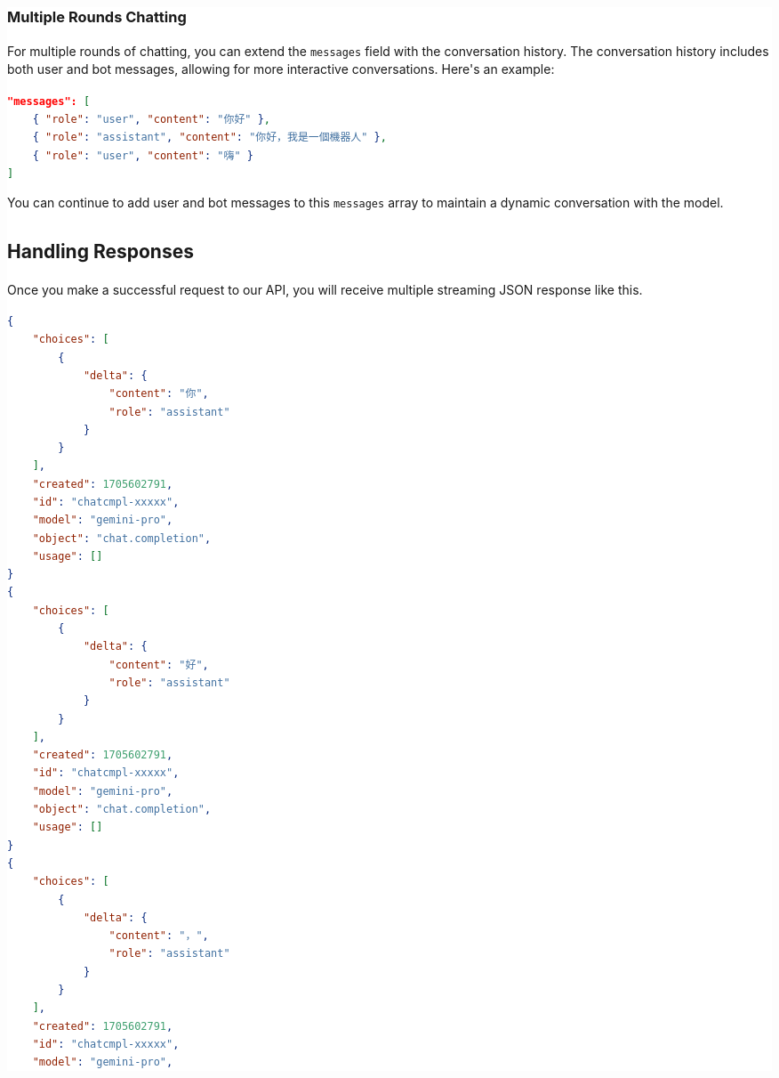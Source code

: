 ### Multiple Rounds Chatting

For multiple rounds of chatting, you can extend the `messages` field with the conversation history. The conversation history includes both user and bot messages, allowing for more interactive conversations. Here's an example:

```json
"messages": [
    { "role": "user", "content": "你好" },
    { "role": "assistant", "content": "你好，我是一個機器人" },
    { "role": "user", "content": "嗨" }
]
```

You can continue to add user and bot messages to this `messages` array to maintain a dynamic conversation with the model.

## Handling Responses

Once you make a successful request to our API, you will receive multiple streaming JSON response like this.

```json
{
    "choices": [
        {
            "delta": {
                "content": "你",
                "role": "assistant"
            }
        }
    ],
    "created": 1705602791,
    "id": "chatcmpl-xxxxx",
    "model": "gemini-pro",
    "object": "chat.completion",
    "usage": []
}
{
    "choices": [
        {
            "delta": {
                "content": "好",
                "role": "assistant"
            }
        }
    ],
    "created": 1705602791,
    "id": "chatcmpl-xxxxx",
    "model": "gemini-pro",
    "object": "chat.completion",
    "usage": []
}
{
    "choices": [
        {
            "delta": {
                "content": "，",
                "role": "assistant"
            }
        }
    ],
    "created": 1705602791,
    "id": "chatcmpl-xxxxx",
    "model": "gemini-pro",
```